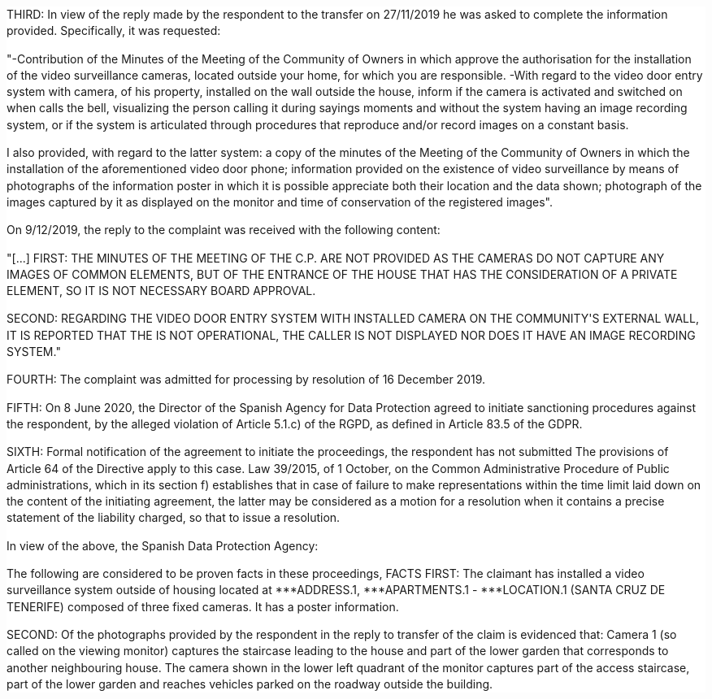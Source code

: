 THIRD: In view of the reply made by the respondent to the transfer on 27/11/2019 he was asked to complete the information provided. Specifically, it was requested:

"-Contribution of the Minutes of the Meeting of the Community of Owners in which approve the  authorisation for the installation of the video surveillance cameras, located outside your home, for which you are responsible.
-With regard to the video door entry system with camera, of his property, installed on the wall outside the house, inform if the camera is activated and switched on when calls the bell, visualizing the person calling it during sayings moments and without the system having an image recording system, or if the system is articulated through procedures that reproduce and/or record images on a constant basis.

I also provided, with regard to the latter system: a copy of the minutes of the Meeting of the Community of Owners in which the installation of the aforementioned video door phone; information provided on the existence of video surveillance by means of photographs of the information poster in which it is possible
appreciate both their location and the data shown; photograph of the images captured by it as displayed on the monitor and time of conservation of the registered images".

On 9/12/2019, the reply to the complaint was received with the following content:

"\[...\] FIRST: THE MINUTES OF THE MEETING OF THE C.P. ARE NOT PROVIDED AS THE CAMERAS DO NOT CAPTURE ANY IMAGES OF COMMON ELEMENTS, BUT OF THE ENTRANCE OF THE HOUSE THAT HAS THE CONSIDERATION OF A PRIVATE ELEMENT, SO IT IS NOT NECESSARY BOARD APPROVAL.

SECOND: REGARDING THE VIDEO DOOR ENTRY SYSTEM WITH INSTALLED CAMERA ON THE COMMUNITY'S EXTERNAL WALL, IT IS REPORTED THAT THE IS NOT OPERATIONAL, THE CALLER IS NOT DISPLAYED NOR DOES IT HAVE AN IMAGE RECORDING SYSTEM."

FOURTH: The complaint was admitted for processing by resolution of 16 December 2019.

FIFTH: On 8 June 2020, the Director of the Spanish Agency for Data Protection agreed to initiate sanctioning procedures against the respondent, by the alleged violation of Article 5.1.c) of the RGPD, as defined in Article 83.5 of the GDPR.

SIXTH: Formal notification of the agreement to initiate the proceedings, the respondent has not submitted
The provisions of Article 64 of the Directive apply to this case. Law 39/2015, of 1 October, on the Common Administrative Procedure of Public administrations, which in its section f) establishes that in case of failure
to make representations within the time limit laid down on the content of the initiating agreement, the latter may be considered as a motion for a resolution when it contains a precise statement of the liability charged, so that to issue a resolution.

In view of the above, the Spanish Data Protection Agency:

The following are considered to be proven facts in these proceedings,
FACTS
FIRST: The claimant has installed a video surveillance system outside of housing located at \*\*\*ADDRESS.1, \*\*\*APARTMENTS.1 - \*\*\*LOCATION.1 (SANTA CRUZ DE TENERIFE) composed of three fixed cameras. It has a poster information.

SECOND: Of the photographs provided by the respondent in the reply to transfer of the claim is evidenced that: 
Camera 1 (so called on the viewing monitor) captures the staircase leading to the house and part of the lower garden that corresponds to another neighbouring house.
The camera shown in the lower left quadrant of the monitor captures part of the access staircase, part of the lower garden and reaches vehicles parked on the roadway outside the building.
